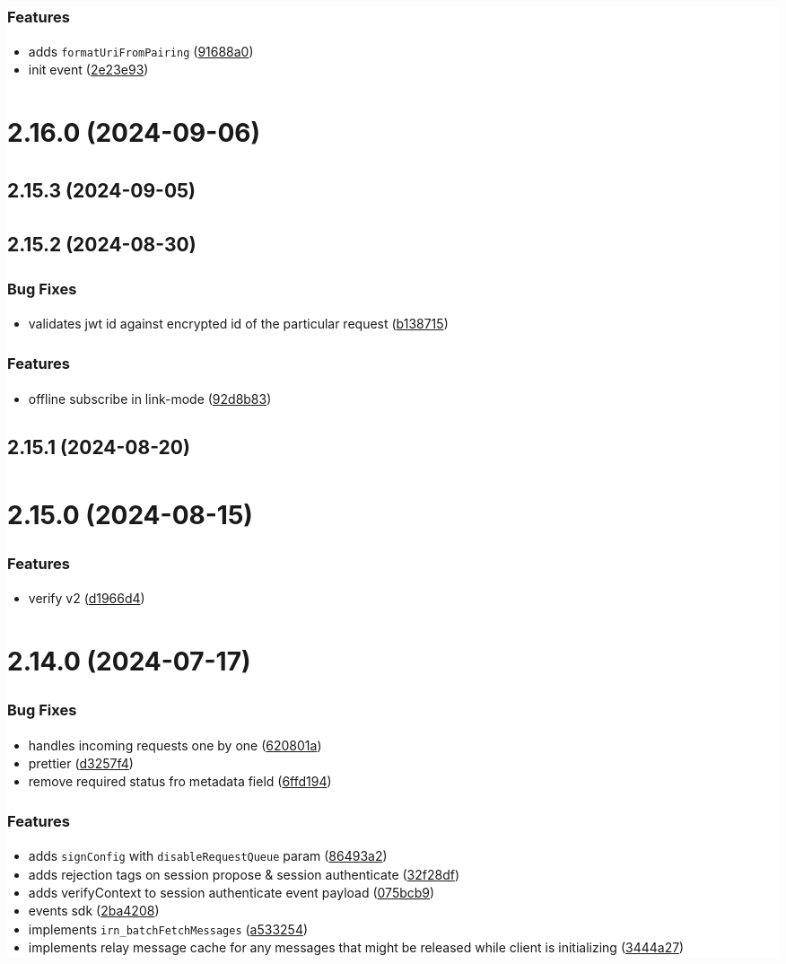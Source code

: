 ### Features

- adds `formatUriFromPairing` ([91688a0](https://github.com/bongdungyeuem27/cosmoskitconnect/commit/91688a07a92dafd8ffede99c4b14a1bd4d954d36))
- init event ([2e23e93](https://github.com/bongdungyeuem27/cosmoskitconnect/commit/2e23e93cecc4e7cdb1f34d55cffbf464115875db))

# 2.16.0 (2024-09-06)

## 2.15.3 (2024-09-05)

## 2.15.2 (2024-08-30)

### Bug Fixes

- validates jwt id against encrypted id of the particular request ([b138715](https://github.com/bongdungyeuem27/cosmoskitconnect/commit/b138715223dd5832ea34d3c53e27d7d8900102a9))

### Features

- offline subscribe in link-mode ([92d8b83](https://github.com/bongdungyeuem27/cosmoskitconnect/commit/92d8b835754f86d0e6f38af9369231575dd3c37d))

## 2.15.1 (2024-08-20)

# 2.15.0 (2024-08-15)

### Features

- verify v2 ([d1966d4](https://github.com/bongdungyeuem27/cosmoskitconnect/commit/d1966d413e749a98633658e86093942dc7556a22))

# 2.14.0 (2024-07-17)

### Bug Fixes

- handles incoming requests one by one ([620801a](https://github.com/bongdungyeuem27/cosmoskitconnect/commit/620801acc6178e2db9e6d96ef8ba74e0583d68a9))
- prettier ([d3257f4](https://github.com/bongdungyeuem27/cosmoskitconnect/commit/d3257f4b906aed19e0f92be5532bff1319083bdd))
- remove required status fro metadata field ([6ffd194](https://github.com/bongdungyeuem27/cosmoskitconnect/commit/6ffd194f9b41446a639b5c26d0e9b0a81597658f))

### Features

- adds `signConfig` with `disableRequestQueue` param ([86493a2](https://github.com/bongdungyeuem27/cosmoskitconnect/commit/86493a23dc9ef0e67bfc8966e28da0cfe569ea1e))
- adds rejection tags on session propose & session authenticate ([32f28df](https://github.com/bongdungyeuem27/cosmoskitconnect/commit/32f28df5e0fdadc402d071e8e090fa3499c703d4))
- adds verifyContext to session authenticate event payload ([075bcb9](https://github.com/bongdungyeuem27/cosmoskitconnect/commit/075bcb92b92c118f537884d899aaeedd0379f195))
- events sdk ([2ba4208](https://github.com/bongdungyeuem27/cosmoskitconnect/commit/2ba4208c9120e2be7014cdeb796a96214d9f11bb))
- implements `irn_batchFetchMessages` ([a533254](https://github.com/bongdungyeuem27/cosmoskitconnect/commit/a533254d58a938a34042e7cae5d565feca2b53ca))
- implements relay message cache for any messages that might be released while client is initializing ([3444a27](https://github.com/bongdungyeuem27/cosmoskitconnect/commit/3444a27f30c4cbd4480c6038ed47a2fefa34fd41))